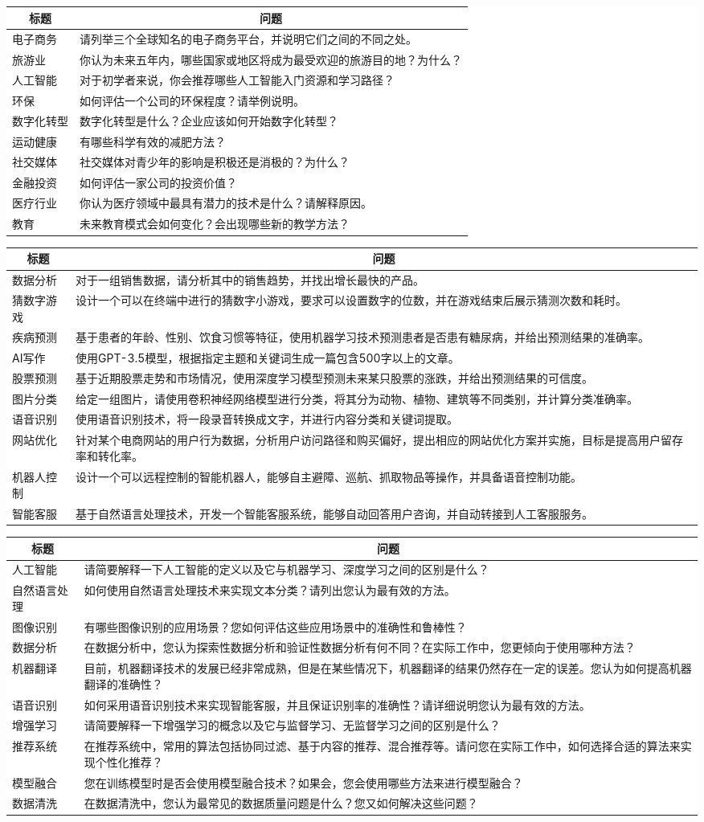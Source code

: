 |标题|问题|
|---|---|
|电子商务|请列举三个全球知名的电子商务平台，并说明它们之间的不同之处。|
|旅游业|你认为未来五年内，哪些国家或地区将成为最受欢迎的旅游目的地？为什么？|
|人工智能|对于初学者来说，你会推荐哪些人工智能入门资源和学习路径？|
|环保|如何评估一个公司的环保程度？请举例说明。|
|数字化转型|数字化转型是什么？企业应该如何开始数字化转型？|
|运动健康|有哪些科学有效的减肥方法？|
|社交媒体|社交媒体对青少年的影响是积极还是消极的？为什么？|
|金融投资|如何评估一家公司的投资价值？|
|医疗行业|你认为医疗领域中最具有潜力的技术是什么？请解释原因。|
|教育|未来教育模式会如何变化？会出现哪些新的教学方法？|

|标题|问题|
|-|-|
|数据分析|对于一组销售数据，请分析其中的销售趋势，并找出增长最快的产品。|
|猜数字游戏|设计一个可以在终端中进行的猜数字小游戏，要求可以设置数字的位数，并在游戏结束后展示猜测次数和耗时。|
|疾病预测|基于患者的年龄、性别、饮食习惯等特征，使用机器学习技术预测患者是否患有糖尿病，并给出预测结果的准确率。|
|AI写作|使用GPT-3.5模型，根据指定主题和关键词生成一篇包含500字以上的文章。|
|股票预测|基于近期股票走势和市场情况，使用深度学习模型预测未来某只股票的涨跌，并给出预测结果的可信度。|
|图片分类|给定一组图片，请使用卷积神经网络模型进行分类，将其分为动物、植物、建筑等不同类别，并计算分类准确率。|
|语音识别|使用语音识别技术，将一段录音转换成文字，并进行内容分类和关键词提取。|
|网站优化|针对某个电商网站的用户行为数据，分析用户访问路径和购买偏好，提出相应的网站优化方案并实施，目标是提高用户留存率和转化率。|
|机器人控制|设计一个可以远程控制的智能机器人，能够自主避障、巡航、抓取物品等操作，并具备语音控制功能。|
|智能客服|基于自然语言处理技术，开发一个智能客服系统，能够自动回答用户咨询，并自动转接到人工客服服务。|

| 标题 | 问题 |
| ---- | ---- |
| 人工智能 | 请简要解释一下人工智能的定义以及它与机器学习、深度学习之间的区别是什么？ |
| 自然语言处理 | 如何使用自然语言处理技术来实现文本分类？请列出您认为最有效的方法。 |
| 图像识别 | 有哪些图像识别的应用场景？您如何评估这些应用场景中的准确性和鲁棒性？ |
| 数据分析 | 在数据分析中，您认为探索性数据分析和验证性数据分析有何不同？在实际工作中，您更倾向于使用哪种方法？ |
| 机器翻译 | 目前，机器翻译技术的发展已经非常成熟，但是在某些情况下，机器翻译的结果仍然存在一定的误差。您认为如何提高机器翻译的准确性？ |
| 语音识别 | 如何采用语音识别技术来实现智能客服，并且保证识别率的准确性？请详细说明您认为最有效的方法。 |
| 增强学习 | 请简要解释一下增强学习的概念以及它与监督学习、无监督学习之间的区别是什么？ |
| 推荐系统 | 在推荐系统中，常用的算法包括协同过滤、基于内容的推荐、混合推荐等。请问您在实际工作中，如何选择合适的算法来实现个性化推荐？ |
| 模型融合 | 您在训练模型时是否会使用模型融合技术？如果会，您会使用哪些方法来进行模型融合？ |
| 数据清洗 | 在数据清洗中，您认为最常见的数据质量问题是什么？您又如何解决这些问题？ |
